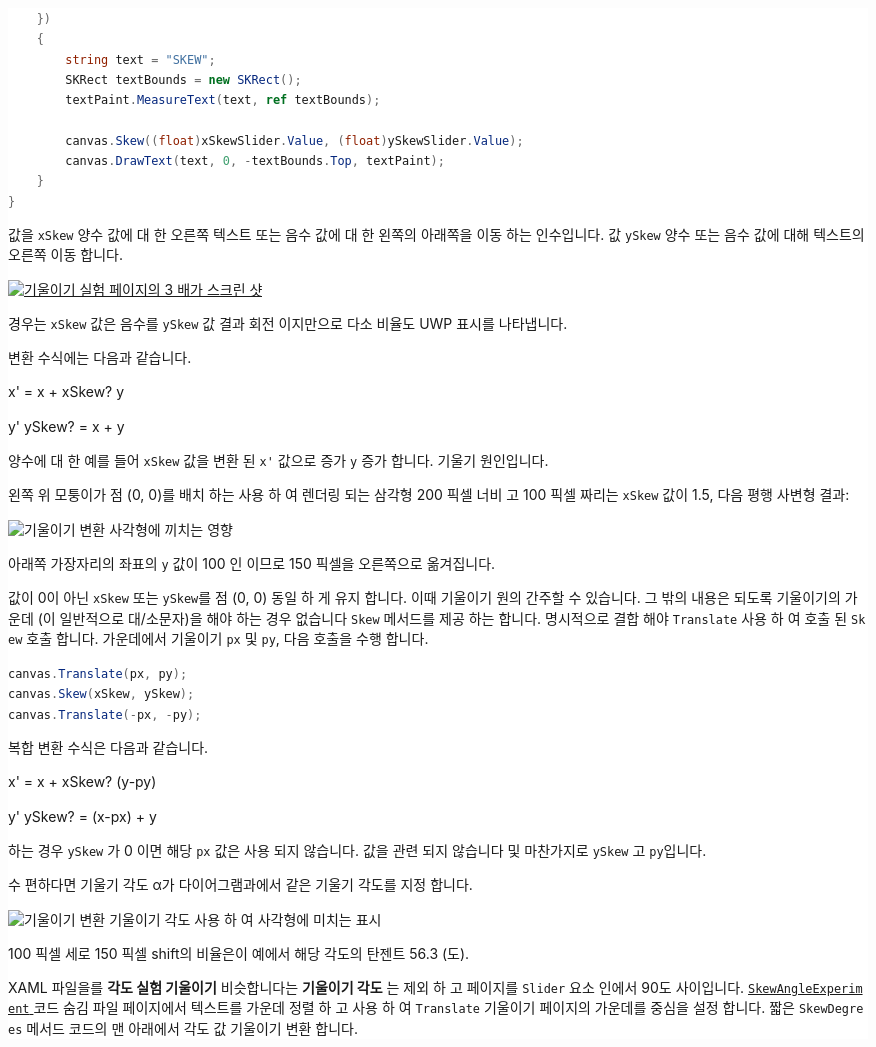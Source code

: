```csharp
    })
    {
        string text = "SKEW";
        SKRect textBounds = new SKRect();
        textPaint.MeasureText(text, ref textBounds);

        canvas.Skew((float)xSkewSlider.Value, (float)ySkewSlider.Value);
        canvas.DrawText(text, 0, -textBounds.Top, textPaint);
    }
}
```

값을 `xSkew` 양수 값에 대 한 오른쪽 텍스트 또는 음수 값에 대 한 왼쪽의 아래쪽을 이동 하는 인수입니다. 값 `ySkew` 양수 또는 음수 값에 대해 텍스트의 오른쪽 이동 합니다.

[![](skew-images/skewexperiment-small.png "기울이기 실험 페이지의 3 배가 스크린 샷")](skew-images/skewexperiment-large.png#lightbox "삼중 기울이기 실험 페이지 스크린샷")

경우는 `xSkew` 값은 음수를 `ySkew` 값 결과 회전 이지만으로 다소 비율도 UWP 표시를 나타냅니다.

변환 수식에는 다음과 같습니다.

x' = x + xSkew? y

y' ySkew? = x + y

양수에 대 한 예를 들어 `xSkew` 값을 변환 된 `x'` 값으로 증가 `y` 증가 합니다. 기울기 원인입니다.

왼쪽 위 모퉁이가 점 (0, 0)를 배치 하는 사용 하 여 렌더링 되는 삼각형 200 픽셀 너비 고 100 픽셀 짜리는 `xSkew` 값이 1.5, 다음 평행 사변형 결과:

![](skew-images/skeweffect.png "기울이기 변환 사각형에 끼치는 영향")

아래쪽 가장자리의 좌표의 `y` 값이 100 인 이므로 150 픽셀을 오른쪽으로 옮겨집니다.

값이 0이 아닌 `xSkew` 또는 `ySkew`를 점 (0, 0) 동일 하 게 유지 합니다. 이때 기울이기 원의 간주할 수 있습니다. 그 밖의 내용은 되도록 기울이기의 가운데 (이 일반적으로 대/소문자)을 해야 하는 경우 없습니다 `Skew` 메서드를 제공 하는 합니다. 명시적으로 결합 해야 `Translate` 사용 하 여 호출 된 `Skew` 호출 합니다. 가운데에서 기울이기 `px` 및 `py`, 다음 호출을 수행 합니다.

```csharp
canvas.Translate(px, py);
canvas.Skew(xSkew, ySkew);
canvas.Translate(-px, -py);
```

복합 변환 수식은 다음과 같습니다.

x' = x + xSkew? (y-py)

y' ySkew? = (x-px) + y

하는 경우 `ySkew` 가 0 이면 해당 `px` 값은 사용 되지 않습니다. 값을 관련 되지 않습니다 및 마찬가지로 `ySkew` 고 `py`입니다.

수 편하다면 기울기 각도 α가 다이어그램과에서 같은 기울기 각도를 지정 합니다.

![](skew-images/skewangleeffect.png "기울이기 변환 기울이기 각도 사용 하 여 사각형에 미치는 표시")

100 픽셀 세로 150 픽셀 shift의 비율은이 예에서 해당 각도의 탄젠트 56.3 (도).

XAML 파일을를 **각도 실험 기울이기** 비슷합니다는 **기울이기 각도** 는 제외 하 고 페이지를 `Slider` 요소 인에서 90도 사이입니다. [ `SkewAngleExperiment` ](https://github.com/xamarin/xamarin-forms-samples/blob/master/SkiaSharpForms/Demos/Demos/SkiaSharpFormsDemos/Transforms/SkewAngleExperimentPage.xaml.cs) 코드 숨김 파일 페이지에서 텍스트를 가운데 정렬 하 고 사용 하 여 `Translate` 기울이기 페이지의 가운데를 중심을 설정 합니다. 짧은 `SkewDegrees` 메서드 코드의 맨 아래에서 각도 값 기울이기 변환 합니다.
